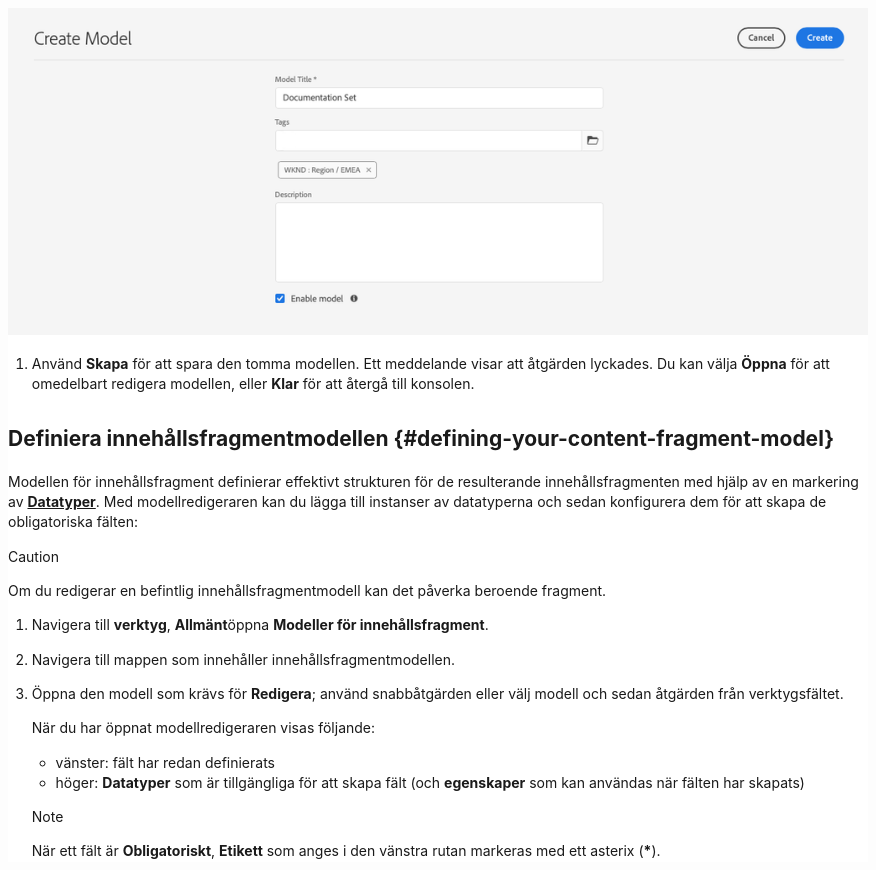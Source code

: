    ![titel och beskrivning](assets/cfm-models-02.png)

1. Använd **Skapa** för att spara den tomma modellen. Ett meddelande visar att åtgärden lyckades. Du kan välja **Öppna** för att omedelbart redigera modellen, eller **Klar** för att återgå till konsolen.

## Definiera innehållsfragmentmodellen {#defining-your-content-fragment-model}

Modellen för innehållsfragment definierar effektivt strukturen för de resulterande innehållsfragmenten med hjälp av en markering av **[Datatyper](#data-types)**. Med modellredigeraren kan du lägga till instanser av datatyperna och sedan konfigurera dem för att skapa de obligatoriska fälten:

>[!CAUTION]
>
>Om du redigerar en befintlig innehållsfragmentmodell kan det påverka beroende fragment.

1. Navigera till **verktyg**, **Allmänt**&#x200B;öppna **Modeller för innehållsfragment**.

1. Navigera till mappen som innehåller innehållsfragmentmodellen.
1. Öppna den modell som krävs för **Redigera**; använd snabbåtgärden eller välj modell och sedan åtgärden från verktygsfältet.

   När du har öppnat modellredigeraren visas följande:

   * vänster: fält har redan definierats
   * höger: **Datatyper** som är tillgängliga för att skapa fält (och **egenskaper** som kan användas när fälten har skapats)

   >[!NOTE]
   >
   >När ett fält är **Obligatoriskt**, **Etikett** som anges i den vänstra rutan markeras med ett asterix (**&#42;**).
